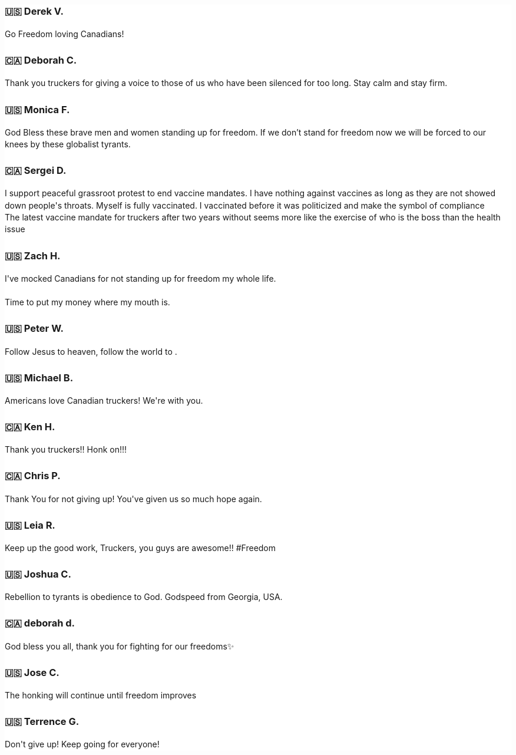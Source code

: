 ### 🇺🇸 Derek V.
Go Freedom loving Canadians!

### 🇨🇦 Deborah C.
Thank you truckers for giving a voice to those of us who have been silenced for too long.  Stay calm and stay firm.  

### 🇺🇸 Monica F.
God Bless these brave men and women standing up for freedom. If we don’t stand for freedom now we will be forced to our knees by these globalist tyrants. 

### 🇨🇦 Sergei D.
I support peaceful grassroot protest to end vaccine mandates. I have nothing against vaccines as long as they are not showed down people's throats. Myself is fully vaccinated. I vaccinated before it was politicized and make the symbol of compliance <br />The latest vaccine mandate for truckers  after two years without seems more like the exercise of who is the boss than the health issue

### 🇺🇸 Zach H.
I've mocked Canadians for not standing up for freedom my whole life.<br /><br />Time to put my money where my mouth is.

### 🇺🇸 Peter W.
Follow Jesus to heaven, follow the world to .

### 🇺🇸 Michael B.
Americans love Canadian truckers!  We're with you.

### 🇨🇦 Ken H.
Thank you truckers!! Honk on!!!

### 🇨🇦 Chris P.
Thank You for not giving up! You've given us so much hope again. 

### 🇺🇸 Leia R.
Keep up the good work, Truckers, you guys are awesome!! #Freedom

### 🇺🇸 Joshua C.
Rebellion to tyrants is obedience to God. Godspeed from Georgia, USA. 

### 🇨🇦 deborah d.
God bless you all, thank you for fighting for our freedoms✨

### 🇺🇸 Jose C.
The honking will continue until freedom improves

### 🇺🇸 Terrence G.
Don't give up! Keep going for everyone!
